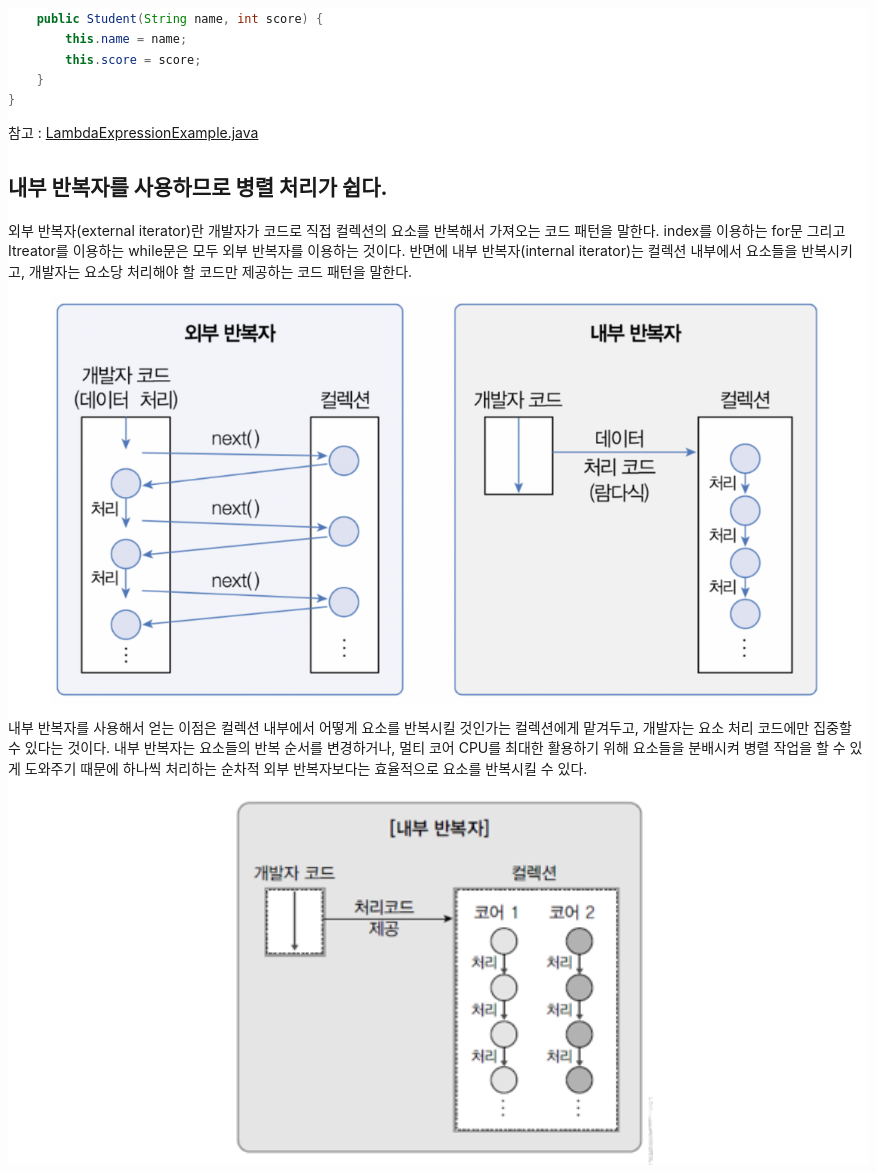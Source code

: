 ```java
    public Student(String name, int score) {
        this.name = name;
        this.score = score;
    }
}
```

참고 : [LambdaExpressionExample.java](./example/commonFeatures/LambdaExpressionExample.java)

## 내부 반복자를 사용하므로 병렬 처리가 쉽다.
외부 반복자(external iterator)란 개발자가 코드로 직접 컬렉션의 요소를 반복해서 가져오는 코드 패턴을 말한다. index를 이용하는 for문 그리고 Itreator를 이용하는 while문은 모두 외부 반복자를 이용하는 것이다. 반면에 내부 반복자(internal iterator)는 컬렉션 내부에서 요소들을 반복시키고, 개발자는 요소당 처리해야 할 코드만 제공하는 코드 패턴을 말한다.  

<img src="img/stream_01.png" style="display:block; margin: 0 auto" width=90%>

내부 반복자를 사용해서 얻는 이점은 컬렉션 내부에서 어떻게 요소를 반복시킬 것인가는 컬렉션에게 맡겨두고, 개발자는 요소 처리 코드에만 집중할 수 있다는 것이다. 내부 반복자는 요소들의 반복 순서를 변경하거나, 멀티 코어 CPU를 최대한 활용하기 위해 요소들을 분배시켜 병렬 작업을 할 수 있게 도와주기 때문에 하나씩 처리하는 순차적 외부 반복자보다는 효율적으로 요소를 반복시킬 수 있다.  

<img src="img/stream_02.png" style="display:block; margin: 0 auto" width=50%>
